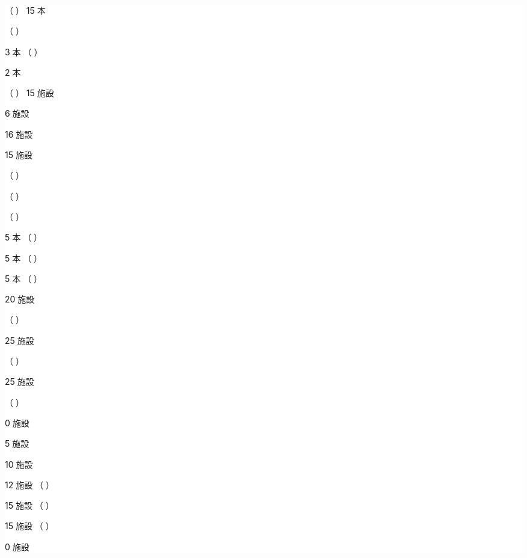 （  ）
15 本

（  ）

3 本
（  ）

2 本

（  ）
15 施設

6 施設

16 施設

15 施設

（  ）

（  ）

（  ）

5 本
（  ）

5 本
（  ）

5 本
（  ）

20 施設

（  ）

25 施設

（  ）

25 施設

（  ）

0 施設

5 施設

10 施設

12 施設
（  ）

15 施設
（  ）

15 施設
（  ）

0 施設
